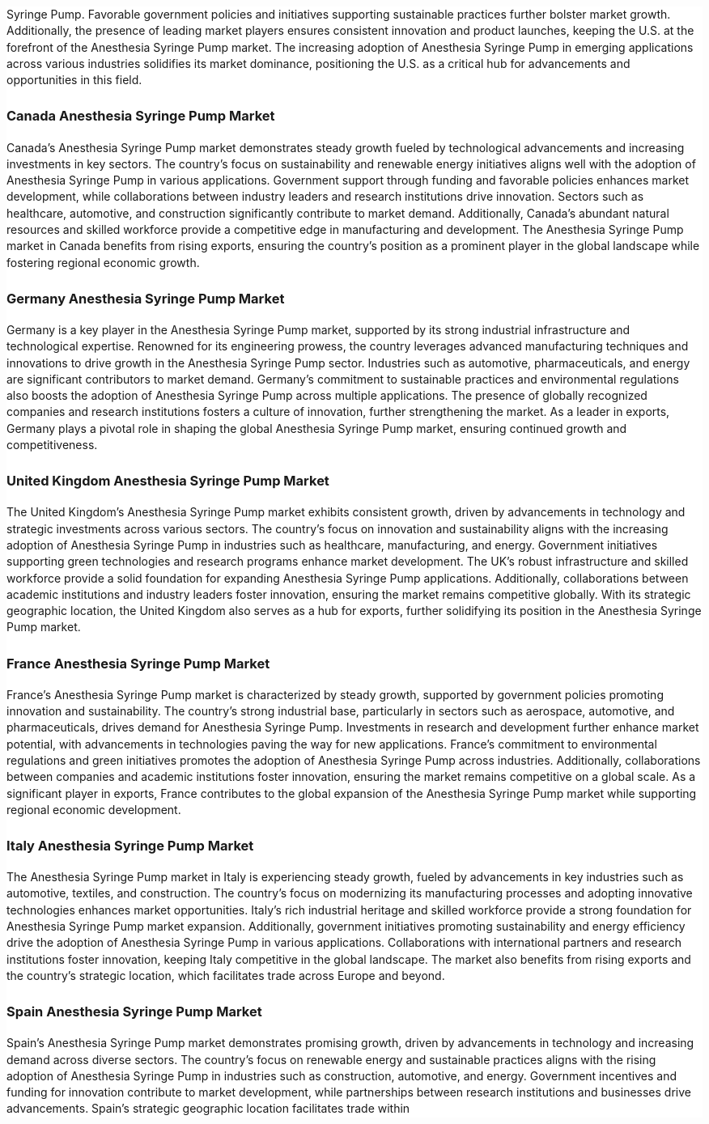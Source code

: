 Syringe Pump. Favorable government policies and initiatives supporting sustainable practices further bolster market growth. Additionally, the presence of leading market players ensures consistent innovation and product launches, keeping the U.S. at the forefront of the Anesthesia Syringe Pump market. The increasing adoption of Anesthesia Syringe Pump in emerging applications across various industries solidifies its market dominance, positioning the U.S. as a critical hub for advancements and opportunities in this field.</p><h3>Canada Anesthesia Syringe Pump Market</h3><p>Canada&rsquo;s Anesthesia Syringe Pump market demonstrates steady growth fueled by technological advancements and increasing investments in key sectors. The country&rsquo;s focus on sustainability and renewable energy initiatives aligns well with the adoption of Anesthesia Syringe Pump in various applications. Government support through funding and favorable policies enhances market development, while collaborations between industry leaders and research institutions drive innovation. Sectors such as healthcare, automotive, and construction significantly contribute to market demand. Additionally, Canada&rsquo;s abundant natural resources and skilled workforce provide a competitive edge in manufacturing and development. The Anesthesia Syringe Pump market in Canada benefits from rising exports, ensuring the country&rsquo;s position as a prominent player in the global landscape while fostering regional economic growth.</p><h3>Germany Anesthesia Syringe Pump Market</h3><p>Germany is a key player in the Anesthesia Syringe Pump market, supported by its strong industrial infrastructure and technological expertise. Renowned for its engineering prowess, the country leverages advanced manufacturing techniques and innovations to drive growth in the Anesthesia Syringe Pump sector. Industries such as automotive, pharmaceuticals, and energy are significant contributors to market demand. Germany&rsquo;s commitment to sustainable practices and environmental regulations also boosts the adoption of Anesthesia Syringe Pump across multiple applications. The presence of globally recognized companies and research institutions fosters a culture of innovation, further strengthening the market. As a leader in exports, Germany plays a pivotal role in shaping the global Anesthesia Syringe Pump market, ensuring continued growth and competitiveness.</p><h3>United Kingdom Anesthesia Syringe Pump Market</h3><p>The United Kingdom&rsquo;s Anesthesia Syringe Pump market exhibits consistent growth, driven by advancements in technology and strategic investments across various sectors. The country&rsquo;s focus on innovation and sustainability aligns with the increasing adoption of Anesthesia Syringe Pump in industries such as healthcare, manufacturing, and energy. Government initiatives supporting green technologies and research programs enhance market development. The UK&rsquo;s robust infrastructure and skilled workforce provide a solid foundation for expanding Anesthesia Syringe Pump applications. Additionally, collaborations between academic institutions and industry leaders foster innovation, ensuring the market remains competitive globally. With its strategic geographic location, the United Kingdom also serves as a hub for exports, further solidifying its position in the Anesthesia Syringe Pump market.</p><h3>France Anesthesia Syringe Pump Market</h3><p>France&rsquo;s Anesthesia Syringe Pump market is characterized by steady growth, supported by government policies promoting innovation and sustainability. The country&rsquo;s strong industrial base, particularly in sectors such as aerospace, automotive, and pharmaceuticals, drives demand for Anesthesia Syringe Pump. Investments in research and development further enhance market potential, with advancements in technologies paving the way for new applications. France&rsquo;s commitment to environmental regulations and green initiatives promotes the adoption of Anesthesia Syringe Pump across industries. Additionally, collaborations between companies and academic institutions foster innovation, ensuring the market remains competitive on a global scale. As a significant player in exports, France contributes to the global expansion of the Anesthesia Syringe Pump market while supporting regional economic development.</p><h3>Italy Anesthesia Syringe Pump Market</h3><p>The Anesthesia Syringe Pump market in Italy is experiencing steady growth, fueled by advancements in key industries such as automotive, textiles, and construction. The country&rsquo;s focus on modernizing its manufacturing processes and adopting innovative technologies enhances market opportunities. Italy&rsquo;s rich industrial heritage and skilled workforce provide a strong foundation for Anesthesia Syringe Pump market expansion. Additionally, government initiatives promoting sustainability and energy efficiency drive the adoption of Anesthesia Syringe Pump in various applications. Collaborations with international partners and research institutions foster innovation, keeping Italy competitive in the global landscape. The market also benefits from rising exports and the country&rsquo;s strategic location, which facilitates trade across Europe and beyond.</p><h3>Spain Anesthesia Syringe Pump Market</h3><p>Spain&rsquo;s Anesthesia Syringe Pump market demonstrates promising growth, driven by advancements in technology and increasing demand across diverse sectors. The country&rsquo;s focus on renewable energy and sustainable practices aligns with the rising adoption of Anesthesia Syringe Pump in industries such as construction, automotive, and energy. Government incentives and funding for innovation contribute to market development, while partnerships between research institutions and businesses drive advancements. Spain&rsquo;s strategic geographic location facilitates trade within